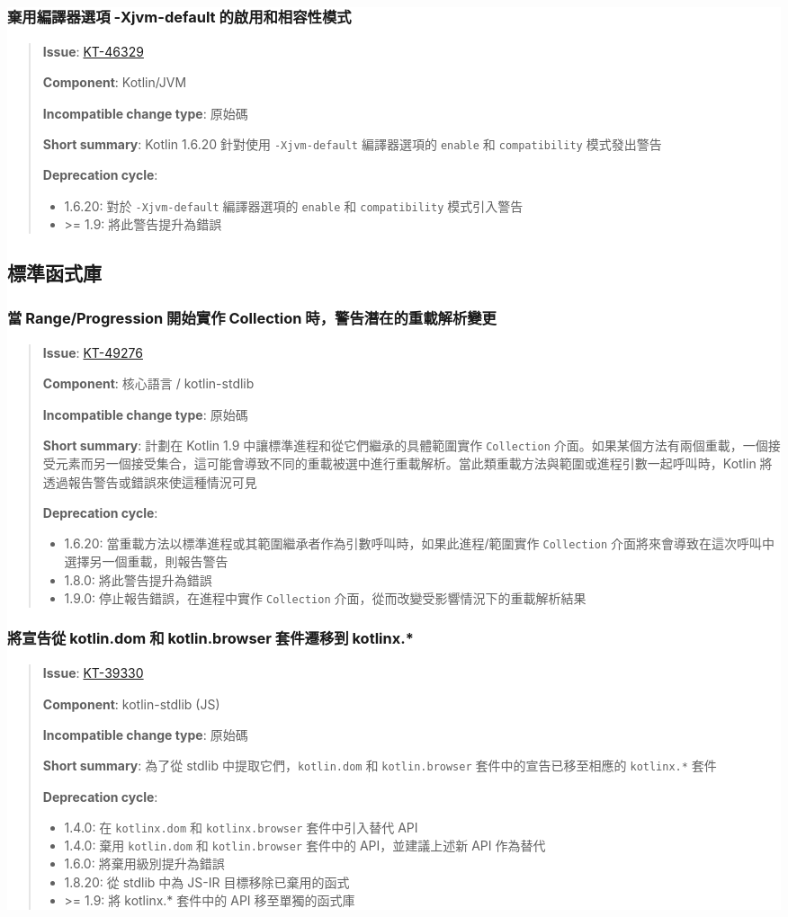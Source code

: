 
### 棄用編譯器選項 -Xjvm-default 的啟用和相容性模式

> **Issue**: [KT-46329](https://youtrack.com/issue/KT-46329)
>
> **Component**: Kotlin/JVM
>
> **Incompatible change type**: 原始碼
>
> **Short summary**: Kotlin 1.6.20 針對使用 `-Xjvm-default` 編譯器選項的 `enable` 和 `compatibility` 模式發出警告
>
> **Deprecation cycle**:
>
> - 1.6.20: 對於 `-Xjvm-default` 編譯器選項的 `enable` 和 `compatibility` 模式引入警告
> - &gt;= 1.9: 將此警告提升為錯誤

## 標準函式庫

### 當 Range/Progression 開始實作 Collection 時，警告潛在的重載解析變更

> **Issue**: [KT-49276](https://youtrack.com/issue/KT-49276)
>
> **Component**: 核心語言 / kotlin-stdlib
>
> **Incompatible change type**: 原始碼
>
> **Short summary**: 計劃在 Kotlin 1.9 中讓標準進程和從它們繼承的具體範圍實作 `Collection` 介面。如果某個方法有兩個重載，一個接受元素而另一個接受集合，這可能會導致不同的重載被選中進行重載解析。當此類重載方法與範圍或進程引數一起呼叫時，Kotlin 將透過報告警告或錯誤來使這種情況可見
>
> **Deprecation cycle**:
>
> - 1.6.20: 當重載方法以標準進程或其範圍繼承者作為引數呼叫時，如果此進程/範圍實作 `Collection` 介面將來會導致在這次呼叫中選擇另一個重載，則報告警告
> - 1.8.0: 將此警告提升為錯誤
> - 1.9.0: 停止報告錯誤，在進程中實作 `Collection` 介面，從而改變受影響情況下的重載解析結果

### 將宣告從 kotlin.dom 和 kotlin.browser 套件遷移到 kotlinx.*

> **Issue**: [KT-39330](https://youtrack.com/issue/KT-39330)
>
> **Component**: kotlin-stdlib (JS)
>
> **Incompatible change type**: 原始碼
>
> **Short summary**: 為了從 stdlib 中提取它們，`kotlin.dom` 和 `kotlin.browser` 套件中的宣告已移至相應的 `kotlinx.*` 套件
>
> **Deprecation cycle**:
>
> - 1.4.0: 在 `kotlinx.dom` 和 `kotlinx.browser` 套件中引入替代 API
> - 1.4.0: 棄用 `kotlin.dom` 和 `kotlin.browser` 套件中的 API，並建議上述新 API 作為替代
> - 1.6.0: 將棄用級別提升為錯誤
> - 1.8.20: 從 stdlib 中為 JS-IR 目標移除已棄用的函式
> - &gt;= 1.9: 將 kotlinx.* 套件中的 API 移至單獨的函式庫
